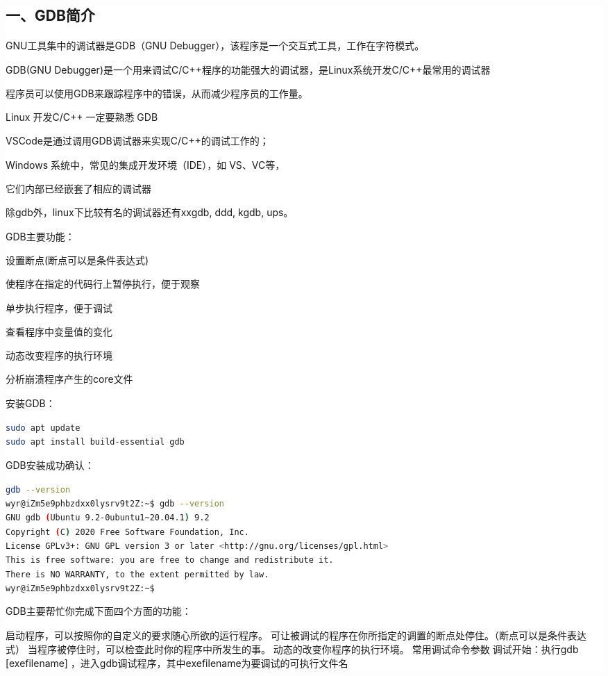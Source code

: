 ## 一、GDB简介

GNU工具集中的调试器是GDB（GNU Debugger），该程序是一个交互式工具，工作在字符模式。

GDB(GNU Debugger)是一个用来调试C/C++程序的功能强大的调试器，是Linux系统开发C/C++最常用的调试器

程序员可以使用GDB来跟踪程序中的错误，从而减少程序员的工作量。

Linux  开发C/C++ 一定要熟悉 GDB

VSCode是通过调用GDB调试器来实现C/C++的调试工作的；

Windows 系统中，常见的集成开发环境（IDE），如 VS、VC等，

它们内部已经嵌套了相应的调试器

除gdb外，linux下比较有名的调试器还有xxgdb, ddd, kgdb, ups。

GDB主要功能：

设置断点(断点可以是条件表达式)

使程序在指定的代码行上暂停执行，便于观察

单步执行程序，便于调试

查看程序中变量值的变化

动态改变程序的执行环境

分析崩溃程序产生的core文件

安装GDB：

```bash
sudo apt update
sudo apt install build-essential gdb
```


 GDB安装成功确认：

```bash
gdb --version
wyr@iZm5e9phbzdxx0lysrv9t2Z:~$ gdb --version
GNU gdb (Ubuntu 9.2-0ubuntu1~20.04.1) 9.2
Copyright (C) 2020 Free Software Foundation, Inc.
License GPLv3+: GNU GPL version 3 or later <http://gnu.org/licenses/gpl.html>
This is free software: you are free to change and redistribute it.
There is NO WARRANTY, to the extent permitted by law.
wyr@iZm5e9phbzdxx0lysrv9t2Z:~$ 
```


GDB主要帮忙你完成下面四个方面的功能：

启动程序，可以按照你的自定义的要求随心所欲的运行程序。
可让被调试的程序在你所指定的调置的断点处停住。（断点可以是条件表达式）
当程序被停住时，可以检查此时你的程序中所发生的事。
动态的改变你程序的执行环境。
常用调试命令参数
调试开始：执行gdb [exefilename] ，进入gdb调试程序，其中exefilename为要调试的可执行文件名
